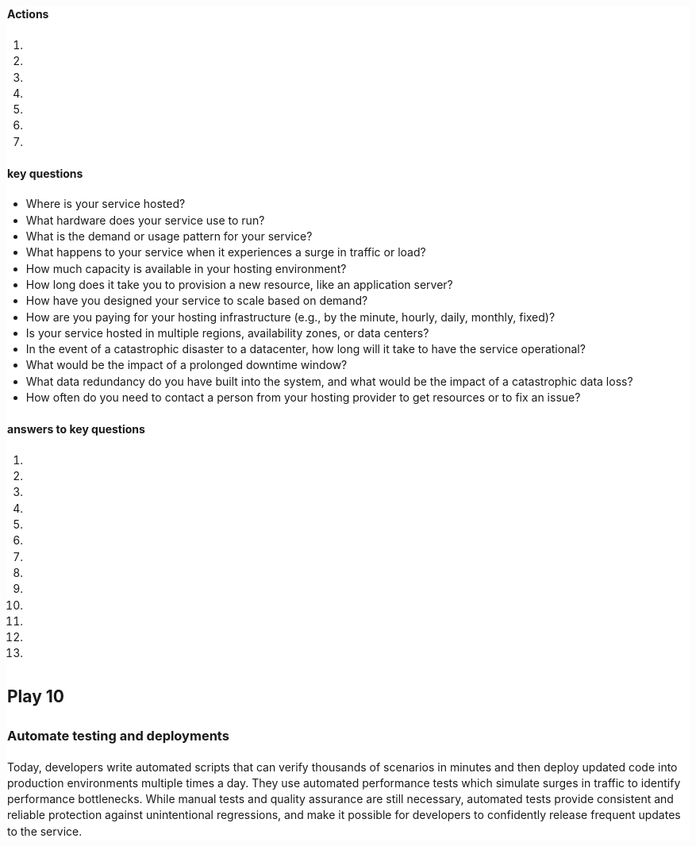 #### Actions
1. 
2. 
3. 
4. 
5. 
6. 
7. 


#### key questions
-	Where is your service hosted?
-	What hardware does your service use to run?
-	What is the demand or usage pattern for your service?
-	What happens to your service when it experiences a surge in traffic or load?
-	How much capacity is available in your hosting environment?
-	How long does it take you to provision a new resource, like an application server?
-	How have you designed your service to scale based on demand?
-	How are you paying for your hosting infrastructure (e.g., by the minute, hourly, daily, monthly, fixed)?
-	Is your service hosted in multiple regions, availability zones, or data centers?
-	In the event of a catastrophic disaster to a datacenter, how long will it take to have the service operational?
-	What would be the impact of a prolonged downtime window?
-	What data redundancy do you have built into the system, and what would be the impact of a catastrophic data loss?
-	How often do you need to contact a person from your hosting provider to get resources or to fix an issue?

#### answers to key questions

1. 
2. 
3. 
4. 
5. 
6. 
7. 
8. 
9. 
10. 
11. 
12. 
13. 



## Play 10
### Automate testing and deployments



Today, developers write automated scripts that can verify thousands of scenarios in minutes and then deploy updated code into production environments multiple times a day. They use automated performance tests which simulate surges in traffic to identify performance bottlenecks. While manual tests and quality assurance are still necessary, automated tests provide consistent and reliable protection against unintentional regressions, and make it possible for developers to confidently release frequent updates to the service.
